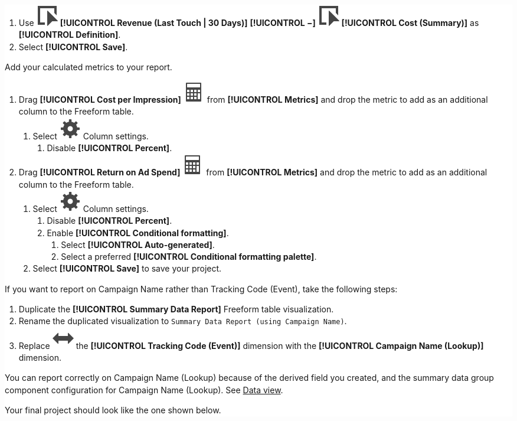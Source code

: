   1. Use ![Event](/help/assets/icons/Event.svg) **[!UICONTROL Revenue (Last Touch | 30 Days)]** **[!UICONTROL −]** ![Event](/help/assets/icons/Event.svg) **[!UICONTROL Cost (Summary)]** as **[!UICONTROL Definition]**.
   1. Select **[!UICONTROL Save]**.

Add your calculated metrics to your report.

1. Drag **[!UICONTROL Cost per Impression]** ![Calculator](/help/assets/icons/Calculator.svg) from **[!UICONTROL Metrics]** and drop the metric to add as an additional column to the Freeform table.
   1. Select ![Setting](/help/assets/icons/Setting.svg) Column settings.
      1. Disable **[!UICONTROL Percent]**.
1. Drag **[!UICONTROL Return on Ad Spend]** ![Calculator](/help/assets/icons/Calculator.svg) from **[!UICONTROL Metrics]** and drop the metric to add as an additional column to the Freeform table.
   1. Select ![Setting](/help/assets/icons/Setting.svg) Column settings.
      1. Disable **[!UICONTROL Percent]**.
      1. Enable **[!UICONTROL Conditional formatting]**.
         1. Select **[!UICONTROL Auto-generated]**.
         1. Select a preferred **[!UICONTROL Conditional formatting palette]**.
   1. Select **[!UICONTROL Save]** to save your project.

If you want to report on Campaign Name rather than Tracking Code (Event), take the following steps:

1. Duplicate the **[!UICONTROL Summary Data Report]** Freeform table visualization.
1. Rename the duplicated visualization to `Summary Data Report (using Campaign Name)`.
1. Replace ![Switch](/help/assets/icons/Switch.svg)  the **[!UICONTROL Tracking Code (Event)]** dimension with the **[!UICONTROL Campaign Name (Lookup)]** dimension.

You can report correctly on Campaign Name (Lookup) because of the derived field you created, and the summary data group component configuration for Campaign Name (Lookup). See [Data view](#data-view).

Your final project should look like the one shown below.
